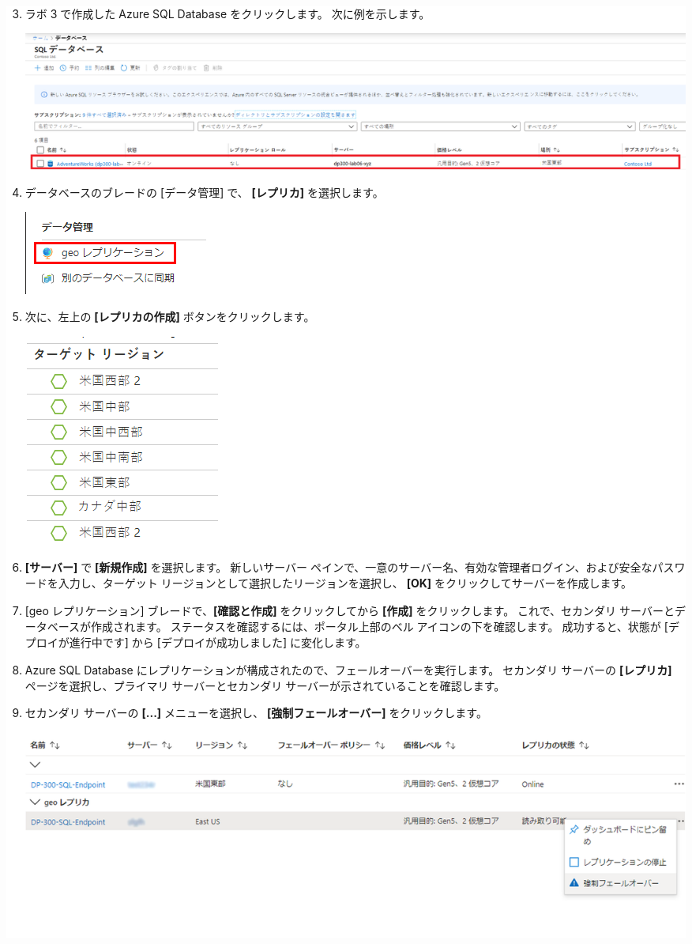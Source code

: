 3. ラボ 3 で作成した Azure SQL Database をクリックします。 次に例を示します。

    ![画像 17](../images/dp-3300-module-77-lab-02.png)

4. データベースのブレードの [データ管理] で、 **[レプリカ]** を選択します。

    ![画像 18](../images/dp-3300-module-77-lab-03.png)

5. 次に、左上の **[レプリカの作成]** ボタンをクリックします。

    ![画像 20](../images/dp-3300-module-77-lab-05.png)

6. **[サーバー]** で **[新規作成]** を選択します。 新しいサーバー ペインで、一意のサーバー名、有効な管理者ログイン、および安全なパスワードを入力し、ターゲット リージョンとして選択したリージョンを選択し、 **[OK]** をクリックしてサーバーを作成します。

7. [geo レプリケーション] ブレードで、**[確認と作成]** をクリックしてから **[作成]** をクリックします。 これで、セカンダリ サーバーとデータベースが作成されます。 ステータスを確認するには、ポータル上部のベル アイコンの下を確認します。 成功すると、状態が [デプロイが進行中です] から [デプロイが成功しました] に変化します。

8. Azure SQL Database にレプリケーションが構成されたので、フェールオーバーを実行します。 セカンダリ サーバーの **[レプリカ]** ページを選択し、プライマリ サーバーとセカンダリ サーバーが示されていることを確認します。

9. セカンダリ サーバーの **[...]** メニューを選択し、 **[強制フェールオーバー]** をクリックします。

    ![画像 28](../images/dp-3300-module-77-lab-10.png)
